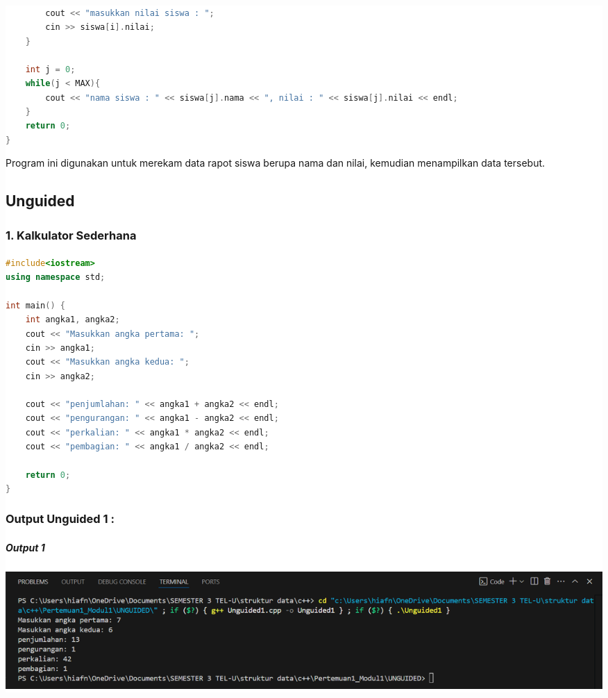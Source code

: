 ```C++
        cout << "masukkan nilai siswa : ";
        cin >> siswa[i].nilai;
    }

    int j = 0;
    while(j < MAX){
        cout << "nama siswa : " << siswa[j].nama << ", nilai : " << siswa[j].nilai << endl;
    }
    return 0;
}
```
Program ini digunakan untuk merekam data rapot siswa berupa nama dan nilai, kemudian menampilkan data tersebut.

## Unguided 

### 1. Kalkulator Sederhana

```C++
#include<iostream>
using namespace std;

int main() {
    int angka1, angka2;
    cout << "Masukkan angka pertama: ";
    cin >> angka1;
    cout << "Masukkan angka kedua: ";
    cin >> angka2;

    cout << "penjumlahan: " << angka1 + angka2 << endl;
    cout << "pengurangan: " << angka1 - angka2 << endl;
    cout << "perkalian: " << angka1 * angka2 << endl;
    cout << "pembagian: " << angka1 / angka2 << endl;

    return 0;
}
```
### Output Unguided 1 :

##### Output 1
![Screenshot Output Unguided 1_1](https://raw.githubusercontent.com/hakanismailafnan/103112400038_Hakan-Ismail-Afnan/master/Pertemuan1_Modul1/LAPRAK1/Hakan_Ismail_Afnan-Unguided1.png)
